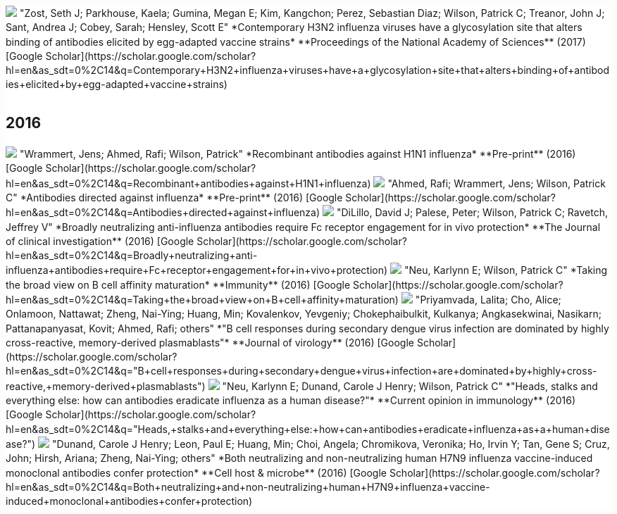 <img src="../../img/journalArticle.png" height="20px">
"Zost, Seth J; Parkhouse, Kaela; Gumina, Megan E; Kim, Kangchon; Perez, Sebastian Diaz; Wilson, Patrick C; Treanor, John J; Sant, Andrea J; Cobey, Sarah; Hensley, Scott E" *Contemporary H3N2 influenza viruses have a glycosylation site that alters binding of antibodies elicited by egg-adapted vaccine strains*  **Proceedings of the National Academy of Sciences** (2017) [Google Scholar](https://scholar.google.com/scholar?hl=en&as_sdt=0%2C14&q=Contemporary+H3N2+influenza+viruses+have+a+glycosylation+site+that+alters+binding+of+antibodies+elicited+by+egg-adapted+vaccine+strains)

## 2016

<img src="../../img/book.png" height="20px">
"Wrammert, Jens; Ahmed, Rafi; Wilson, Patrick" *Recombinant antibodies against H1N1 influenza*  **Pre-print** (2016) [Google Scholar](https://scholar.google.com/scholar?hl=en&as_sdt=0%2C14&q=Recombinant+antibodies+against+H1N1+influenza)

<img src="../../img/book.png" height="20px">
"Ahmed, Rafi; Wrammert, Jens; Wilson, Patrick C" *Antibodies directed against influenza*  **Pre-print** (2016) [Google Scholar](https://scholar.google.com/scholar?hl=en&as_sdt=0%2C14&q=Antibodies+directed+against+influenza)

<img src="../../img/journalArticle.png" height="20px">
"DiLillo, David J; Palese, Peter; Wilson, Patrick C; Ravetch, Jeffrey V" *Broadly neutralizing anti-influenza antibodies require Fc receptor engagement for in vivo protection*  **The Journal of clinical investigation** (2016) [Google Scholar](https://scholar.google.com/scholar?hl=en&as_sdt=0%2C14&q=Broadly+neutralizing+anti-influenza+antibodies+require+Fc+receptor+engagement+for+in+vivo+protection)

<img src="../../img/journalArticle.png" height="20px">
"Neu, Karlynn E; Wilson, Patrick C" *Taking the broad view on B cell affinity maturation*  **Immunity** (2016) [Google Scholar](https://scholar.google.com/scholar?hl=en&as_sdt=0%2C14&q=Taking+the+broad+view+on+B+cell+affinity+maturation)

<img src="../../img/journalArticle.png" height="20px">
"Priyamvada, Lalita; Cho, Alice; Onlamoon, Nattawat; Zheng, Nai-Ying; Huang, Min; Kovalenkov, Yevgeniy; Chokephaibulkit, Kulkanya; Angkasekwinai, Nasikarn; Pattanapanyasat, Kovit; Ahmed, Rafi; others" *"B cell responses during secondary dengue virus infection are dominated by highly cross-reactive, memory-derived plasmablasts"*  **Journal of virology** (2016) [Google Scholar](https://scholar.google.com/scholar?hl=en&as_sdt=0%2C14&q="B+cell+responses+during+secondary+dengue+virus+infection+are+dominated+by+highly+cross-reactive,+memory-derived+plasmablasts")

<img src="../../img/journalArticle.png" height="20px">
"Neu, Karlynn E; Dunand, Carole J Henry; Wilson, Patrick C" *"Heads, stalks and everything else: how can antibodies eradicate influenza as a human disease?"*  **Current opinion in immunology** (2016) [Google Scholar](https://scholar.google.com/scholar?hl=en&as_sdt=0%2C14&q="Heads,+stalks+and+everything+else:+how+can+antibodies+eradicate+influenza+as+a+human+disease?")

<img src="../../img/journalArticle.png" height="20px">
"Dunand, Carole J Henry; Leon, Paul E; Huang, Min; Choi, Angela; Chromikova, Veronika; Ho, Irvin Y; Tan, Gene S; Cruz, John; Hirsh, Ariana; Zheng, Nai-Ying; others" *Both neutralizing and non-neutralizing human H7N9 influenza vaccine-induced monoclonal antibodies confer protection*  **Cell host & microbe** (2016) [Google Scholar](https://scholar.google.com/scholar?hl=en&as_sdt=0%2C14&q=Both+neutralizing+and+non-neutralizing+human+H7N9+influenza+vaccine-induced+monoclonal+antibodies+confer+protection)
